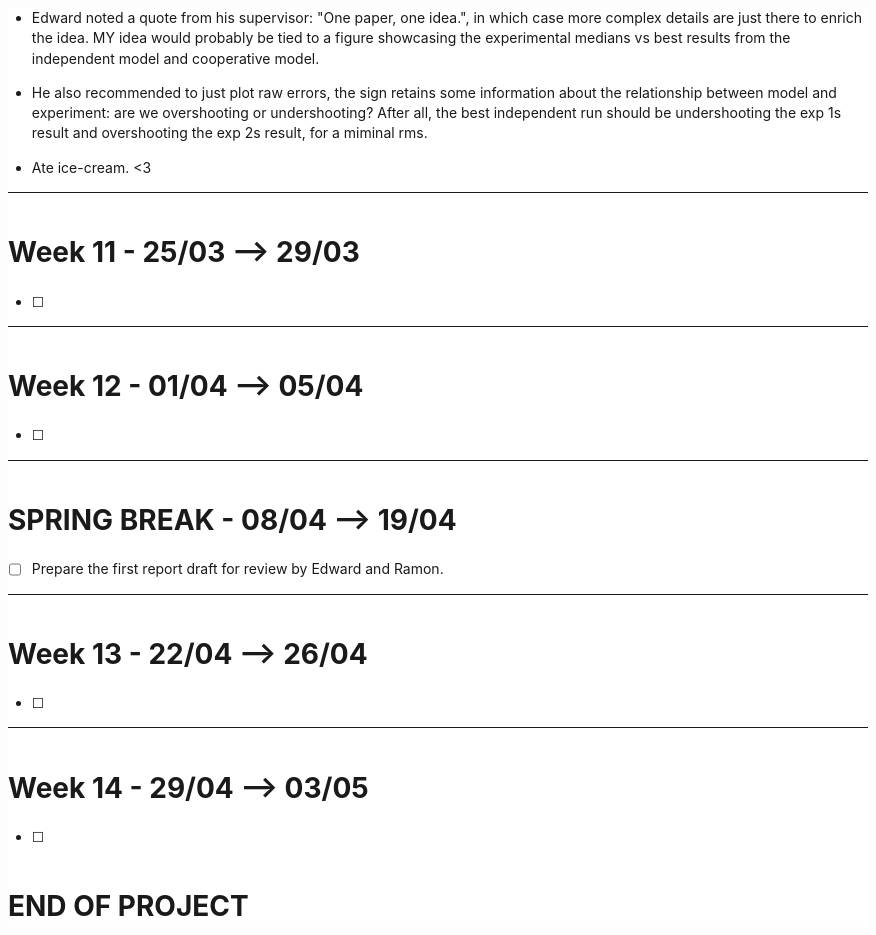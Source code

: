 - Edward noted a quote from his supervisor: "One paper, one idea.", in which case more complex details are just there to enrich the idea. MY idea would probably be tied to a figure showcasing the experimental medians vs best results from the independent model and cooperative model.
- He also recommended to just plot raw errors, the sign retains some information about the relationship between model and experiment: are we overshooting or undershooting? After all, the best independent run should be undershooting the exp 1s result and overshooting the exp 2s result, for a miminal rms.

- Ate ice-cream. <3
---
# Week 11 - 25/03 --> 29/03
- [ ] 

---
# Week 12 - 01/04 --> 05/04
- [ ] 

---
# SPRING BREAK - 08/04 --> 19/04
- [ ] Prepare the first report draft for review by Edward and Ramon.
 
---
# Week 13 - 22/04 --> 26/04
- [ ] 

---
# Week 14 - 29/04 --> 03/05
- [ ] 

# END OF PROJECT












